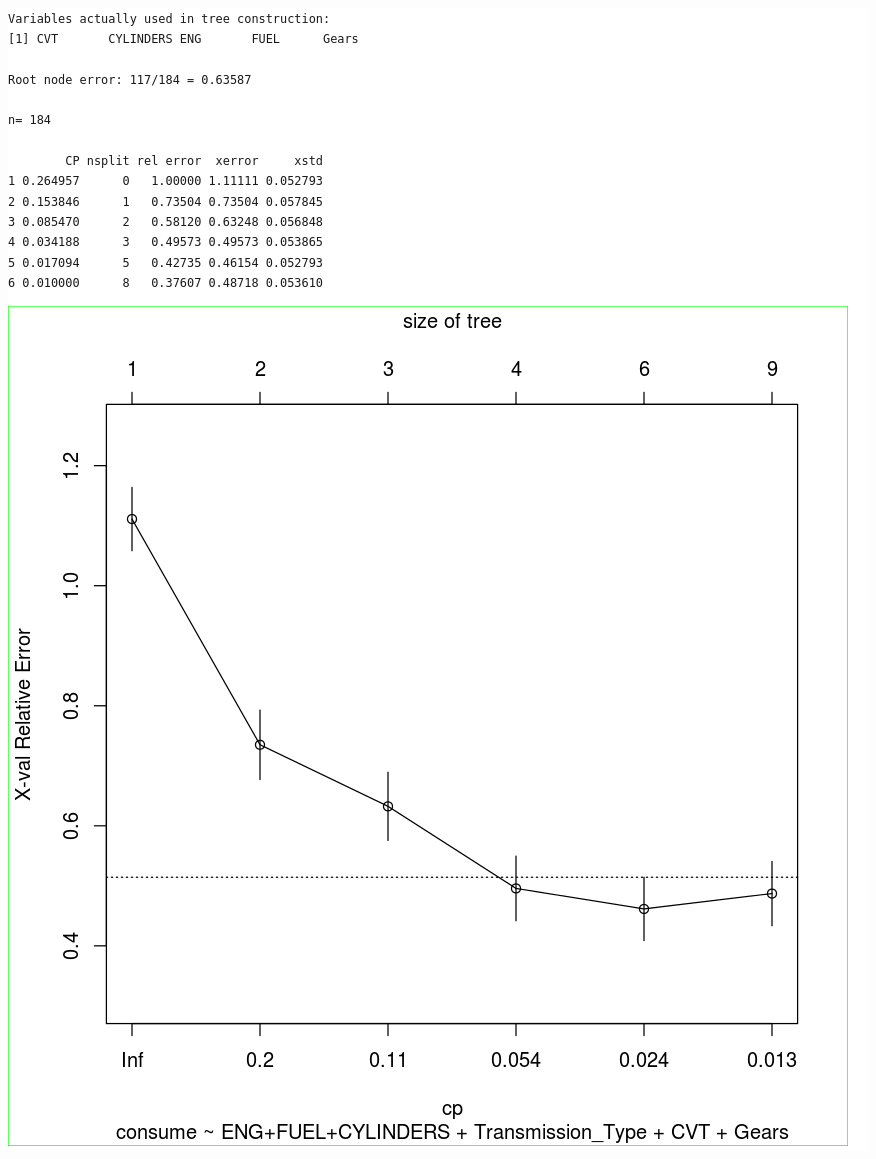     Variables actually used in tree construction:
    [1] CVT       CYLINDERS ENG       FUEL      Gears    
    
    Root node error: 117/184 = 0.63587
    
    n= 184 
    
            CP nsplit rel error  xerror     xstd
    1 0.264957      0   1.00000 1.11111 0.052793
    2 0.153846      1   0.73504 0.73504 0.057845
    3 0.085470      2   0.58120 0.63248 0.056848
    4 0.034188      3   0.49573 0.49573 0.053865
    5 0.017094      5   0.42735 0.46154 0.052793
    6 0.010000      8   0.37607 0.48718 0.053610



![svg](output_28_26.png)
